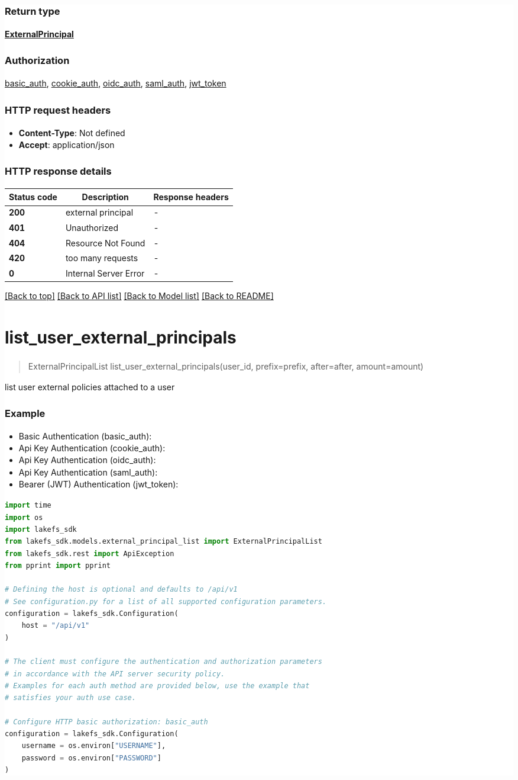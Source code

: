 ### Return type

[**ExternalPrincipal**](ExternalPrincipal.md)

### Authorization

[basic_auth](../README.md#basic_auth), [cookie_auth](../README.md#cookie_auth), [oidc_auth](../README.md#oidc_auth), [saml_auth](../README.md#saml_auth), [jwt_token](../README.md#jwt_token)

### HTTP request headers

 - **Content-Type**: Not defined
 - **Accept**: application/json

### HTTP response details

| Status code | Description | Response headers |
|-------------|-------------|------------------|
**200** | external principal |  -  |
**401** | Unauthorized |  -  |
**404** | Resource Not Found |  -  |
**420** | too many requests |  -  |
**0** | Internal Server Error |  -  |

[[Back to top]](#) [[Back to API list]](../README.md#documentation-for-api-endpoints) [[Back to Model list]](../README.md#documentation-for-models) [[Back to README]](../README.md)

# **list_user_external_principals**
> ExternalPrincipalList list_user_external_principals(user_id, prefix=prefix, after=after, amount=amount)

list user external policies attached to a user

### Example

* Basic Authentication (basic_auth):
* Api Key Authentication (cookie_auth):
* Api Key Authentication (oidc_auth):
* Api Key Authentication (saml_auth):
* Bearer (JWT) Authentication (jwt_token):

```python
import time
import os
import lakefs_sdk
from lakefs_sdk.models.external_principal_list import ExternalPrincipalList
from lakefs_sdk.rest import ApiException
from pprint import pprint

# Defining the host is optional and defaults to /api/v1
# See configuration.py for a list of all supported configuration parameters.
configuration = lakefs_sdk.Configuration(
    host = "/api/v1"
)

# The client must configure the authentication and authorization parameters
# in accordance with the API server security policy.
# Examples for each auth method are provided below, use the example that
# satisfies your auth use case.

# Configure HTTP basic authorization: basic_auth
configuration = lakefs_sdk.Configuration(
    username = os.environ["USERNAME"],
    password = os.environ["PASSWORD"]
)
```